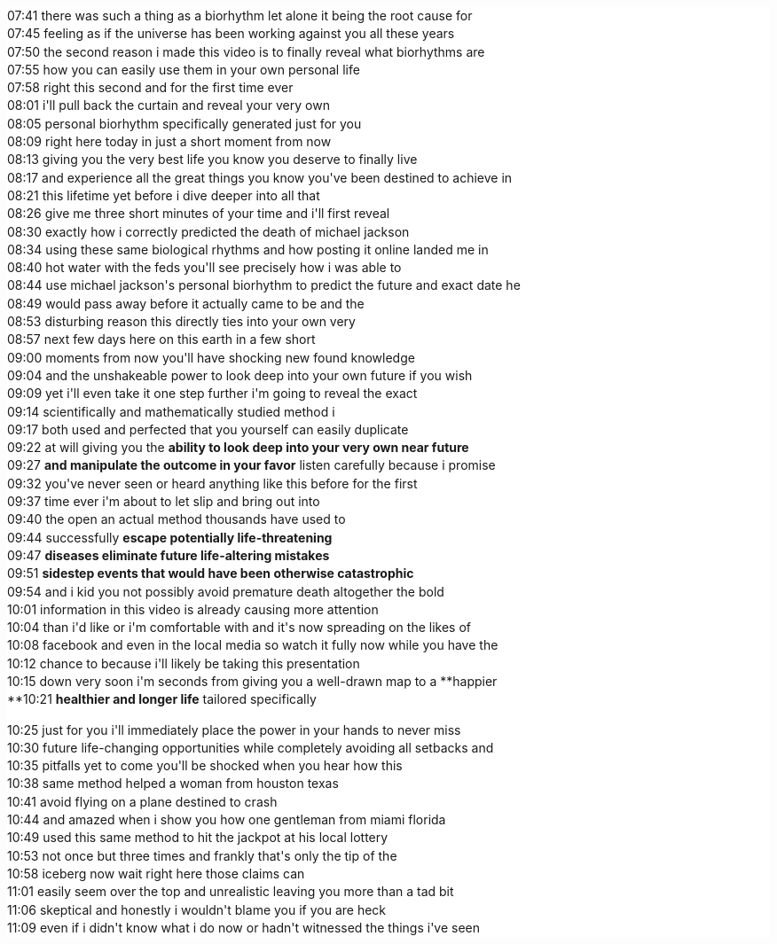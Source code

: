 <t ms=012>07:41</t> there was such a thing as a biorhythm let alone it being the root cause for  <br>
<t ms=036>07:45</t> feeling as if the universe has been working against you all these years  <br>
<t ms=008>07:50</t> the second reason i made this video is to finally reveal what biorhythms are  <br>
<t ms=039>07:55</t> how you can easily use them in your own personal life  <br>
<t ms=008>07:58</t> right this second and for the first time ever  <br>
<t ms=919>08:01</t> i'll pull back the curtain and reveal your very own  <br>
<t ms=044>08:05</t> personal biorhythm specifically generated just for you  <br>
<t ms=068>08:09</t> right here today in just a short moment from now  <br>
<t ms=012>08:13</t> giving you the very best life you know you deserve to finally live  <br>
<t ms=068>08:17</t> and experience all the great things you know you've been destined to achieve in  <br>
<t ms=759>08:21</t> this lifetime yet before i dive deeper into all that  <br>
<t ms=479>08:26</t> give me three short minutes of your time and i'll first reveal  <br>
<t ms=319>08:30</t> exactly how i correctly predicted the death of michael jackson  <br>
<t ms=159>08:34</t> using these same biological rhythms and how posting it online landed me in  <br>
<t ms=52>08:40</t> hot water with the feds you'll see precisely how i was able to  <br>
<t ms=032>08:44</t> use michael jackson's personal biorhythm to predict the future and exact date he  <br>
<t ms=006>08:49</t> would pass away before it actually came to be and the  <br>
<t ms=044>08:53</t> disturbing reason this directly ties into your own very  <br>
<t ms=004>08:57</t> next few days here on this earth in a few short  <br>
<t ms=072>09:00</t> moments from now you'll have shocking new found knowledge  <br>
<t ms=016>09:04</t> and the unshakeable power to look deep into your own future if you wish  <br>
<t ms=012>09:09</t> yet i'll even take it one step further i'm going to reveal the exact  <br>
<t ms=064>09:14</t> scientifically and mathematically studied method i  <br>
<t ms=839>09:17</t> both used and perfected that you yourself can easily duplicate  <br>
<t ms=016>09:22</t> at will giving you the **ability to look deep into your very own near future**  <br>
<t ms=002>09:27</t> **and manipulate the outcome in your favor** listen carefully because i promise  <br>
<t ms=399>09:32</t> you've never seen or heard anything like this before for the first  <br>
<t ms=036>09:37</t> time ever i'm about to let slip and bring out into  <br>
<t ms=959>09:40</t> the open an actual method thousands have used to  <br>
<t ms=399>09:44</t> successfully **escape potentially life-threatening**  <br>
<t ms=002>09:47</t> **diseases eliminate future life-altering mistakes**  <br>
<t ms=012>09:51</t> **sidestep events that would have been otherwise catastrophic**  <br>
<t ms=064>09:54</t> and i kid you not possibly avoid premature death altogether the bold  <br>
<t ms=004>10:01</t> information in this video is already causing more attention  <br>
<t ms=604>10:04</t> than i'd like or i'm comfortable with and it's now spreading on the likes of  <br>
<t ms=608>10:08</t> facebook and even in the local media so watch it fully now while you have the  <br>
<t ms=088>10:12</t> chance to because i'll likely be taking this presentation  <br>
<t ms=092>10:15</t> down very soon i'm seconds from giving you a well-drawn map to a **happier  <br>
**<t ms=839>10:21</t> **healthier and longer life** tailored specifically  

<t ms=044>10:25</t> just for you i'll immediately place the power in your hands to never miss  <br>
<t ms=064>10:30</t> future life-changing opportunities while completely avoiding all setbacks and  <br>
<t ms=012>10:35</t> pitfalls yet to come you'll be shocked when you hear how this  <br>
<t ms=959>10:38</t> same method helped a woman from houston texas  <br>
<t ms=076>10:41</t> avoid flying on a plane destined to crash  <br>
<t ms=088>10:44</t> and amazed when i show you how one gentleman from miami florida  <br>
<t ms=279>10:49</t> used this same method to hit the jackpot at his local lottery  <br>
<t ms=036>10:53</t> not once but three times and frankly that's only the tip of the  <br>
<t ms=064>10:58</t> iceberg now wait right here those claims can  <br>
<t ms=839>11:01</t> easily seem over the top and unrealistic leaving you more than a tad bit  <br>
<t ms=666>11:06</t> skeptical and honestly i wouldn't blame you if you are heck  <br>
<t ms=519>11:09</t> even if i didn't know what i do now or hadn't witnessed the things i've seen  <br>